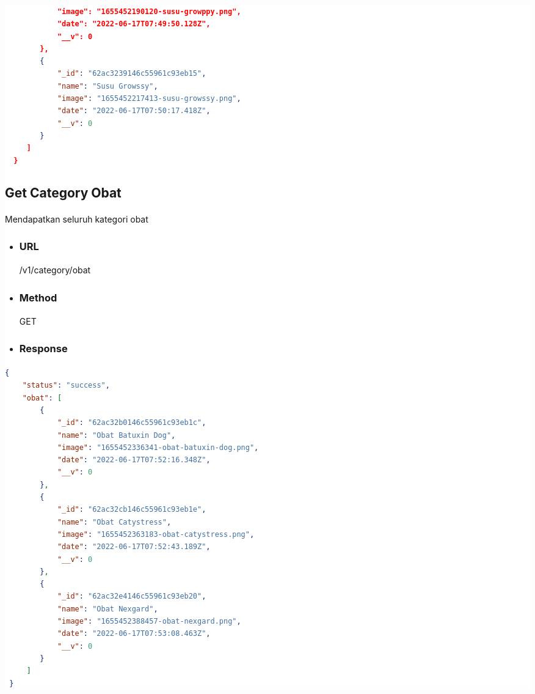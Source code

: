 ```json
            "image": "1655452190120-susu-growppy.png",
            "date": "2022-06-17T07:49:50.128Z",
            "__v": 0
        },
        {
            "_id": "62ac3239146c55961c93eb15",
            "name": "Susu Growssy",
            "image": "1655452217413-susu-growssy.png",
            "date": "2022-06-17T07:50:17.418Z",
            "__v": 0
        }
     ]
  }
```

## Get Category Obat

Mendapatkan seluruh kategori obat

- ### URL

  /v1/category/obat

- ### Method

  GET

- ### Response

```json
{
    "status": "success",
    "obat": [
        {
            "_id": "62ac32b0146c55961c93eb1c",
            "name": "Obat Batuxin Dog",
            "image": "1655452336341-obat-batuxin-dog.png",
            "date": "2022-06-17T07:52:16.348Z",
            "__v": 0
        },
        {
            "_id": "62ac32cb146c55961c93eb1e",
            "name": "Obat Catystress",
            "image": "1655452363183-obat-catystress.png",
            "date": "2022-06-17T07:52:43.189Z",
            "__v": 0
        },
        {
            "_id": "62ac32e4146c55961c93eb20",
            "name": "Obat Nexgard",
            "image": "1655452388457-obat-nexgard.png",
            "date": "2022-06-17T07:53:08.463Z",
            "__v": 0
        }
     ]
 }
```
